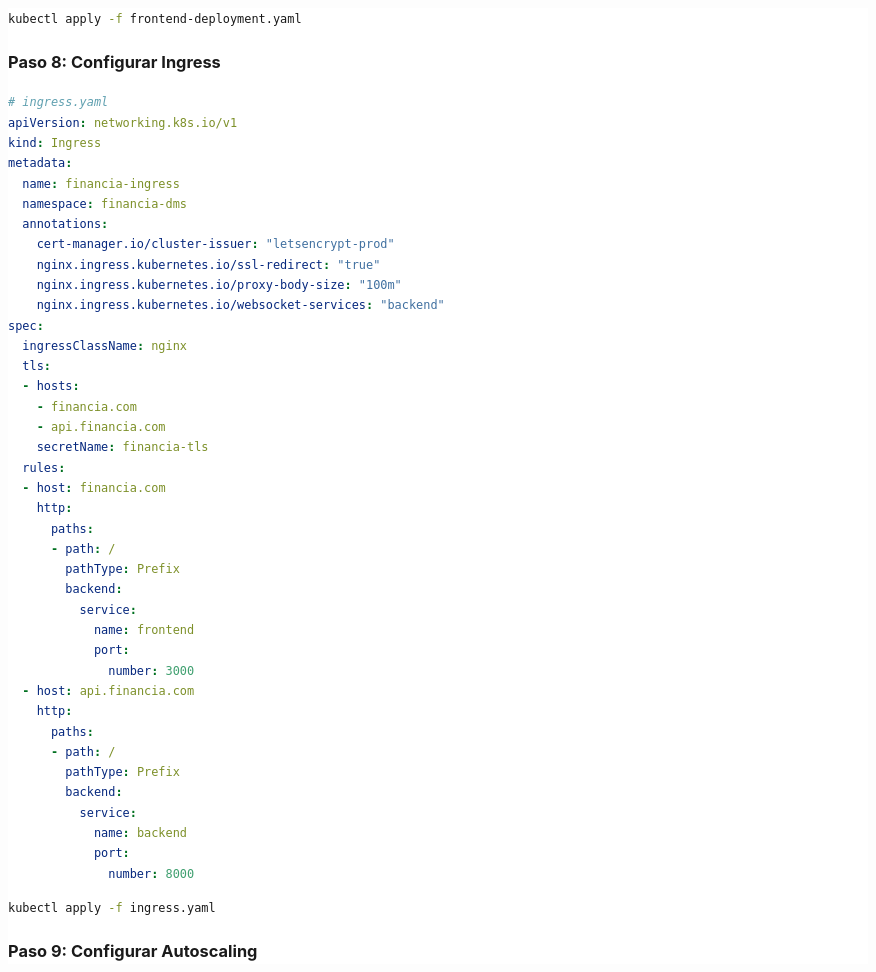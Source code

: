 ```bash
kubectl apply -f frontend-deployment.yaml
```

### Paso 8: Configurar Ingress

```yaml
# ingress.yaml
apiVersion: networking.k8s.io/v1
kind: Ingress
metadata:
  name: financia-ingress
  namespace: financia-dms
  annotations:
    cert-manager.io/cluster-issuer: "letsencrypt-prod"
    nginx.ingress.kubernetes.io/ssl-redirect: "true"
    nginx.ingress.kubernetes.io/proxy-body-size: "100m"
    nginx.ingress.kubernetes.io/websocket-services: "backend"
spec:
  ingressClassName: nginx
  tls:
  - hosts:
    - financia.com
    - api.financia.com
    secretName: financia-tls
  rules:
  - host: financia.com
    http:
      paths:
      - path: /
        pathType: Prefix
        backend:
          service:
            name: frontend
            port:
              number: 3000
  - host: api.financia.com
    http:
      paths:
      - path: /
        pathType: Prefix
        backend:
          service:
            name: backend
            port:
              number: 8000
```

```bash
kubectl apply -f ingress.yaml
```

### Paso 9: Configurar Autoscaling
